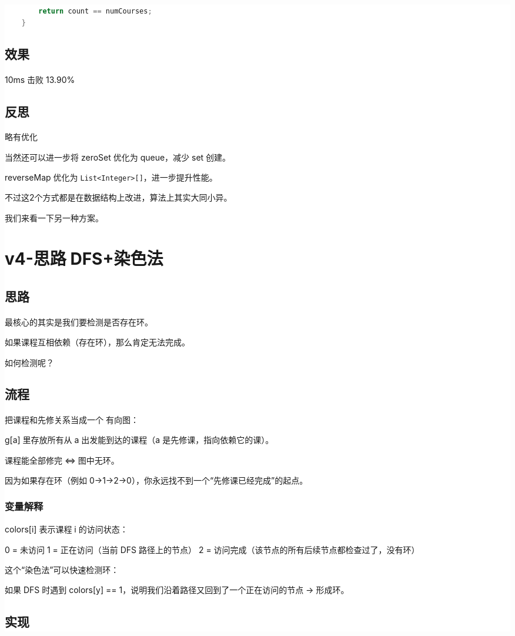 ```java
        return count == numCourses;
    }
```

## 效果

10ms 击败 13.90%

## 反思

略有优化

当然还可以进一步将 zeroSet 优化为 queue，减少 set 创建。

reverseMap 优化为 `List<Integer>[]`，进一步提升性能。

不过这2个方式都是在数据结构上改进，算法上其实大同小异。

我们来看一下另一种方案。

# v4-思路 DFS+染色法

## 思路

最核心的其实是我们要检测是否存在环。

如果课程互相依赖（存在环），那么肯定无法完成。

如何检测呢？

## 流程

把课程和先修关系当成一个 有向图：

g[a] 里存放所有从 a 出发能到达的课程（a 是先修课，指向依赖它的课）。

课程能全部修完 ⇔ 图中无环。

因为如果存在环（例如 0→1→2→0），你永远找不到一个“先修课已经完成”的起点。

### 变量解释

colors[i] 表示课程 i 的访问状态：

0 = 未访问
1 = 正在访问（当前 DFS 路径上的节点）
2 = 访问完成（该节点的所有后续节点都检查过了，没有环）

这个“染色法”可以快速检测环：

如果 DFS 时遇到 colors[y] == 1，说明我们沿着路径又回到了一个正在访问的节点 → 形成环。

## 实现

